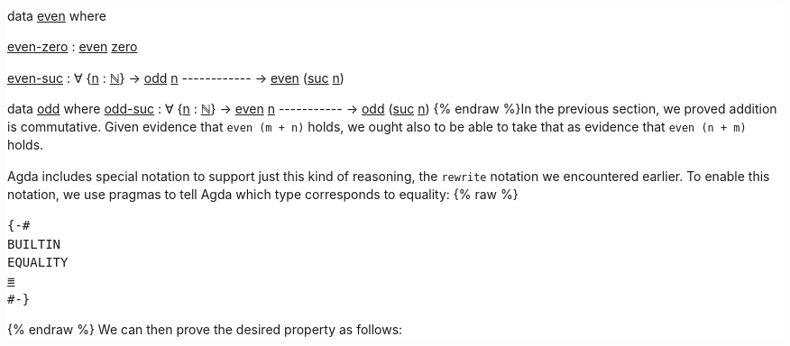 <a id="10191" class="Keyword">data</a> <a id="10196" href="{% endraw %}{{ site.baseurl }}{% link out/plfa/part1/Equality.md %}{% raw %}#10155" class="Datatype">even</a> <a id="10201" class="Keyword">where</a>

  <a id="even.even-zero"></a><a id="10210" href="{% endraw %}{{ site.baseurl }}{% link out/plfa/part1/Equality.md %}{% raw %}#10210" class="InductiveConstructor">even-zero</a> <a id="10220" class="Symbol">:</a> <a id="10222" href="{% endraw %}{{ site.baseurl }}{% link out/plfa/part1/Equality.md %}{% raw %}#10155" class="Datatype">even</a> <a id="10227" href="{% endraw %}{{ site.baseurl }}{% link out/plfa/part1/Equality.md %}{% raw %}#8055" class="InductiveConstructor">zero</a>

  <a id="even.even-suc"></a><a id="10235" href="{% endraw %}{{ site.baseurl }}{% link out/plfa/part1/Equality.md %}{% raw %}#10235" class="InductiveConstructor">even-suc</a> <a id="10244" class="Symbol">:</a> <a id="10246" class="Symbol">∀</a> <a id="10248" class="Symbol">{</a><a id="10249" href="{% endraw %}{{ site.baseurl }}{% link out/plfa/part1/Equality.md %}{% raw %}#10249" class="Bound">n</a> <a id="10251" class="Symbol">:</a> <a id="10253" href="{% endraw %}{{ site.baseurl }}{% link out/plfa/part1/Equality.md %}{% raw %}#8039" class="Datatype">ℕ</a><a id="10254" class="Symbol">}</a>
    <a id="10260" class="Symbol">→</a> <a id="10262" href="{% endraw %}{{ site.baseurl }}{% link out/plfa/part1/Equality.md %}{% raw %}#10175" class="Datatype">odd</a> <a id="10266" href="{% endraw %}{{ site.baseurl }}{% link out/plfa/part1/Equality.md %}{% raw %}#10249" class="Bound">n</a>
      <a id="10274" class="Comment">------------</a>
    <a id="10291" class="Symbol">→</a> <a id="10293" href="{% endraw %}{{ site.baseurl }}{% link out/plfa/part1/Equality.md %}{% raw %}#10155" class="Datatype">even</a> <a id="10298" class="Symbol">(</a><a id="10299" href="{% endraw %}{{ site.baseurl }}{% link out/plfa/part1/Equality.md %}{% raw %}#8066" class="InductiveConstructor">suc</a> <a id="10303" href="{% endraw %}{{ site.baseurl }}{% link out/plfa/part1/Equality.md %}{% raw %}#10249" class="Bound">n</a><a id="10304" class="Symbol">)</a>

<a id="10307" class="Keyword">data</a> <a id="10312" href="{% endraw %}{{ site.baseurl }}{% link out/plfa/part1/Equality.md %}{% raw %}#10175" class="Datatype">odd</a> <a id="10316" class="Keyword">where</a>
  <a id="odd.odd-suc"></a><a id="10324" href="{% endraw %}{{ site.baseurl }}{% link out/plfa/part1/Equality.md %}{% raw %}#10324" class="InductiveConstructor">odd-suc</a> <a id="10332" class="Symbol">:</a> <a id="10334" class="Symbol">∀</a> <a id="10336" class="Symbol">{</a><a id="10337" href="{% endraw %}{{ site.baseurl }}{% link out/plfa/part1/Equality.md %}{% raw %}#10337" class="Bound">n</a> <a id="10339" class="Symbol">:</a> <a id="10341" href="{% endraw %}{{ site.baseurl }}{% link out/plfa/part1/Equality.md %}{% raw %}#8039" class="Datatype">ℕ</a><a id="10342" class="Symbol">}</a>
    <a id="10348" class="Symbol">→</a> <a id="10350" href="{% endraw %}{{ site.baseurl }}{% link out/plfa/part1/Equality.md %}{% raw %}#10155" class="Datatype">even</a> <a id="10355" href="{% endraw %}{{ site.baseurl }}{% link out/plfa/part1/Equality.md %}{% raw %}#10337" class="Bound">n</a>
      <a id="10363" class="Comment">-----------</a>
    <a id="10379" class="Symbol">→</a> <a id="10381" href="{% endraw %}{{ site.baseurl }}{% link out/plfa/part1/Equality.md %}{% raw %}#10175" class="Datatype">odd</a> <a id="10385" class="Symbol">(</a><a id="10386" href="{% endraw %}{{ site.baseurl }}{% link out/plfa/part1/Equality.md %}{% raw %}#8066" class="InductiveConstructor">suc</a> <a id="10390" href="{% endraw %}{{ site.baseurl }}{% link out/plfa/part1/Equality.md %}{% raw %}#10337" class="Bound">n</a><a id="10391" class="Symbol">)</a>
</pre>{% endraw %}In the previous section, we proved addition is commutative.  Given
evidence that `even (m + n)` holds, we ought also to be able to take
that as evidence that `even (n + m)` holds.

Agda includes special notation to support just this kind of reasoning,
the `rewrite` notation we encountered earlier.
To enable this notation, we use pragmas to tell Agda which type
corresponds to equality:
{% raw %}<pre class="Agda"><a id="10789" class="Symbol">{-#</a> <a id="10793" class="Keyword">BUILTIN</a> <a id="10801" class="Keyword">EQUALITY</a> <a id="10810" href="{% endraw %}{{ site.baseurl }}{% link out/plfa/part1/Equality.md %}{% raw %}#730" class="Datatype Operator">_≡_</a> <a id="10814" class="Symbol">#-}</a>
</pre>{% endraw %}
We can then prove the desired property as follows: